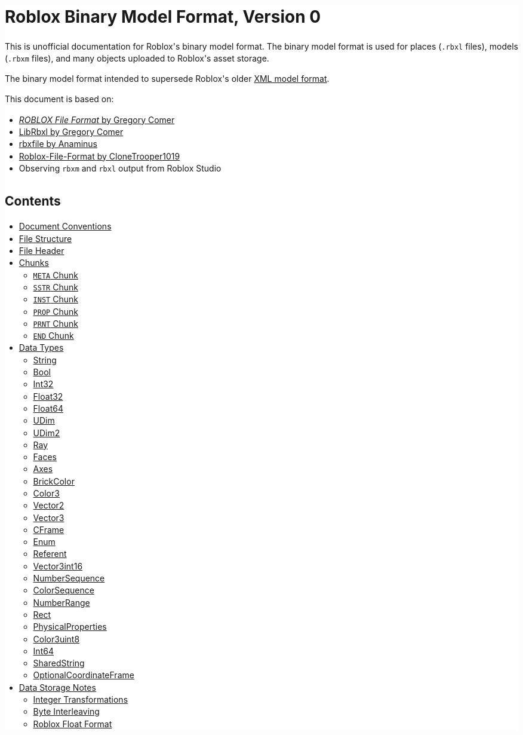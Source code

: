 # Roblox Binary Model Format, Version 0
This is unofficial documentation for Roblox's binary model format. The binary model format is used for places (`.rbxl` files), models (`.rbxm` files), and many objects uploaded to Roblox's asset storage.

The binary model format intended to supersede Roblox's older [XML model format](/xml).

This document is based on:
- [*ROBLOX File Format* by Gregory Comer](http://www.classy-studios.com/Downloads/RobloxFileSpec.pdf)
- [LibRbxl by Gregory Comer](https://github.com/GregoryComer/LibRbxl)
- [rbxfile by Anaminus](https://github.com/RobloxAPI/rbxfile)
- [Roblox-File-Format by CloneTrooper1019](https://github.com/CloneTrooper1019/Roblox-File-Format)
- Observing `rbxm` and `rbxl` output from Roblox Studio

## Contents
- [Document Conventions](#document-conventions)
- [File Structure](#file-structure)
- [File Header](#file-header)
- [Chunks](#chunks)
	- [`META` Chunk](#meta-chunk)
	- [`SSTR` Chunk](#sstr-chunk)
	- [`INST` Chunk](#inst-chunk)
	- [`PROP` Chunk](#prop-chunk)
	- [`PRNT` Chunk](#prnt-chunk)
	- [`END` Chunk](#end-chunk)
- [Data Types](#data-types)
	- [String](#string)
	- [Bool](#bool)
	- [Int32](#int32)
	- [Float32](#float32)
	- [Float64](#float64)
	- [UDim](#udim)
	- [UDim2](#udim2)
	- [Ray](#ray)
	- [Faces](#faces)
	- [Axes](#axes)
	- [BrickColor](#brickcolor)
	- [Color3](#color3)
	- [Vector2](#vector2)
	- [Vector3](#vector3)
	- [CFrame](#cframe)
	- [Enum](#enum)
	- [Referent](#referent)
	- [Vector3int16](#vector3int16)
	- [NumberSequence](#numbersequence)
	- [ColorSequence](#colorsequence)
	- [NumberRange](#numberrange)
	- [Rect](#rect)
	- [PhysicalProperties](#physicalproperties)
	- [Color3uint8](#color3uint8)
	- [Int64](#int64)
	- [SharedString](#sharedstring)
	- [OptionalCoordinateFrame](#optionalcoordinateframe)
- [Data Storage Notes](#data-storage-notes)
	- [Integer Transformations](#integer-transformations)
	- [Byte Interleaving](#byte-interleaving)
	- [Roblox Float Format](#roblox-float-format)
